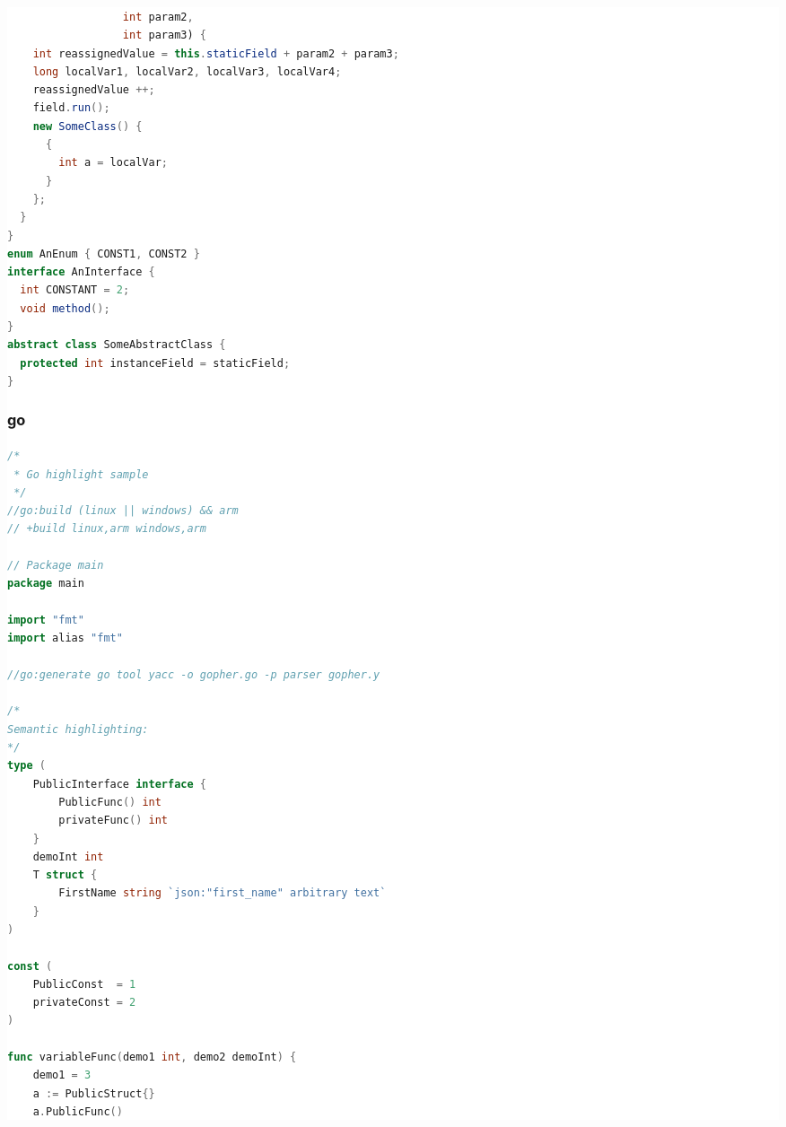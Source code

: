 ```java
                  int param2,
                  int param3) {
    int reassignedValue = this.staticField + param2 + param3;
    long localVar1, localVar2, localVar3, localVar4;
    reassignedValue ++; 
    field.run(); 
    new SomeClass() {
      {
        int a = localVar;
      }
    };
  }
}
enum AnEnum { CONST1, CONST2 }
interface AnInterface {
  int CONSTANT = 2;
  void method();
}
abstract class SomeAbstractClass {
  protected int instanceField = staticField;
}
```

### go

```go
/*
 * Go highlight sample
 */
//go:build (linux || windows) && arm
// +build linux,arm windows,arm

// Package main
package main

import "fmt"
import alias "fmt"

//go:generate go tool yacc -o gopher.go -p parser gopher.y

/*
Semantic highlighting:
*/
type (
	PublicInterface interface {
		PublicFunc() int
		privateFunc() int
	}
	demoInt int
	T struct {
		FirstName string `json:"first_name" arbitrary text`
	}
)

const (
	PublicConst  = 1
	privateConst = 2
)

func variableFunc(demo1 int, demo2 demoInt) {
	demo1 = 3
	a := PublicStruct{}
	a.PublicFunc()
```